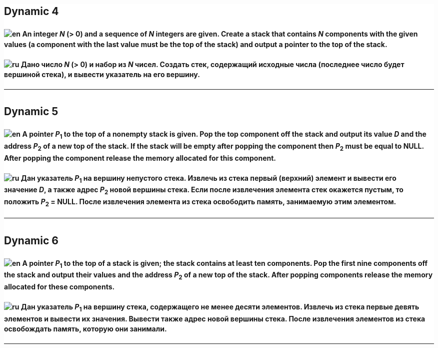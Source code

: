 
## Dynamic 4
#### ![en](https://img.shields.io/badge/EN-blue) An integer&nbsp;<i>N</i> (&gt;&nbsp;0) and a sequence of <i>N</i>&nbsp;integers are given. Create a stack that contains <i>N</i>&nbsp;components with the given values (a component with the last value must be the top of the stack) and output a pointer to the top of the stack.
#### ![ru](https://img.shields.io/badge/RU-blue) Дано число&nbsp;<i>N</i> (&gt;&nbsp;0) и набор из <i>N</i>&nbsp;чисел. Создать стек, содержащий исходные числа (последнее число будет вершиной стека), и вывести указатель на его вершину.

---

## Dynamic 5
#### ![en](https://img.shields.io/badge/EN-blue) A pointer&nbsp;<i>P</i><sub>1</sub> to the top of a nonempty stack is given. Pop the top component off the stack and output its value&nbsp;<i>D</i> and the address&nbsp;<i>P</i><sub>2</sub> of a new top of the stack. If the stack will be empty after popping the component then&nbsp;<i>P</i><sub>2</sub> must be equal to NULL. After popping the component release the memory allocated for this component.
#### ![ru](https://img.shields.io/badge/RU-blue) Дан указатель&nbsp;<i>P</i><sub>1</sub> на вершину непустого стека. Извлечь из стека первый (верхний) элемент и вывести его значение&nbsp;<i>D</i>, а также адрес&nbsp;<i>P</i><sub>2</sub> новой вершины стека. Если после извлечения элемента стек окажется пустым, то положить <i>P</i><sub>2</sub>&nbsp;=&nbsp;NULL. После извлечения элемента из стека освободить память, занимаемую этим элементом.

---

## Dynamic 6
#### ![en](https://img.shields.io/badge/EN-blue) A pointer&nbsp;<i>P</i><sub>1</sub> to the top of a stack is given; the stack contains at least ten components. Pop the first nine components off the stack and output their values and the address&nbsp;<i>P</i><sub>2</sub> of a new top of the stack. After popping components release the memory allocated for these components.
#### ![ru](https://img.shields.io/badge/RU-blue) Дан указатель&nbsp;<i>P</i><sub>1</sub> на вершину стека, содержащего не менее десяти элементов. Извлечь из стека первые девять элементов и вывести их значения. Вывести также адрес новой вершины стека. После извлечения элементов из стека освобождать память, которую они занимали.

---
